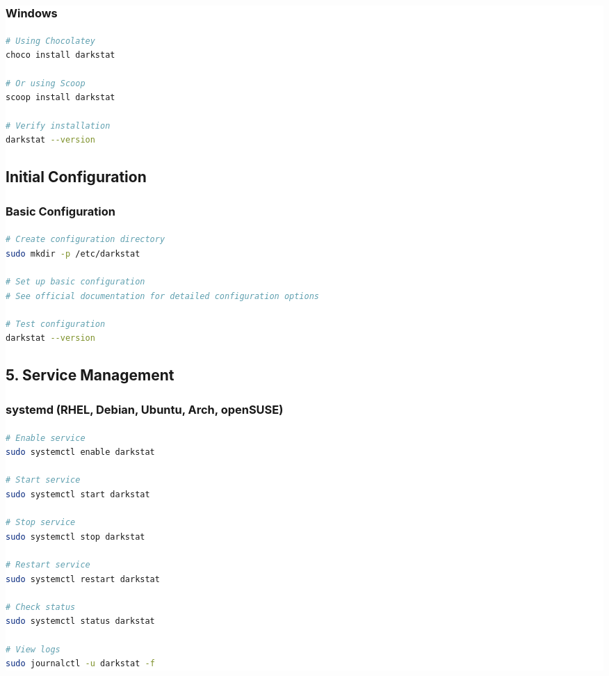 ### Windows

```bash
# Using Chocolatey
choco install darkstat

# Or using Scoop
scoop install darkstat

# Verify installation
darkstat --version
```

## Initial Configuration

### Basic Configuration

```bash
# Create configuration directory
sudo mkdir -p /etc/darkstat

# Set up basic configuration
# See official documentation for detailed configuration options

# Test configuration
darkstat --version
```

## 5. Service Management

### systemd (RHEL, Debian, Ubuntu, Arch, openSUSE)

```bash
# Enable service
sudo systemctl enable darkstat

# Start service
sudo systemctl start darkstat

# Stop service
sudo systemctl stop darkstat

# Restart service
sudo systemctl restart darkstat

# Check status
sudo systemctl status darkstat

# View logs
sudo journalctl -u darkstat -f
```
